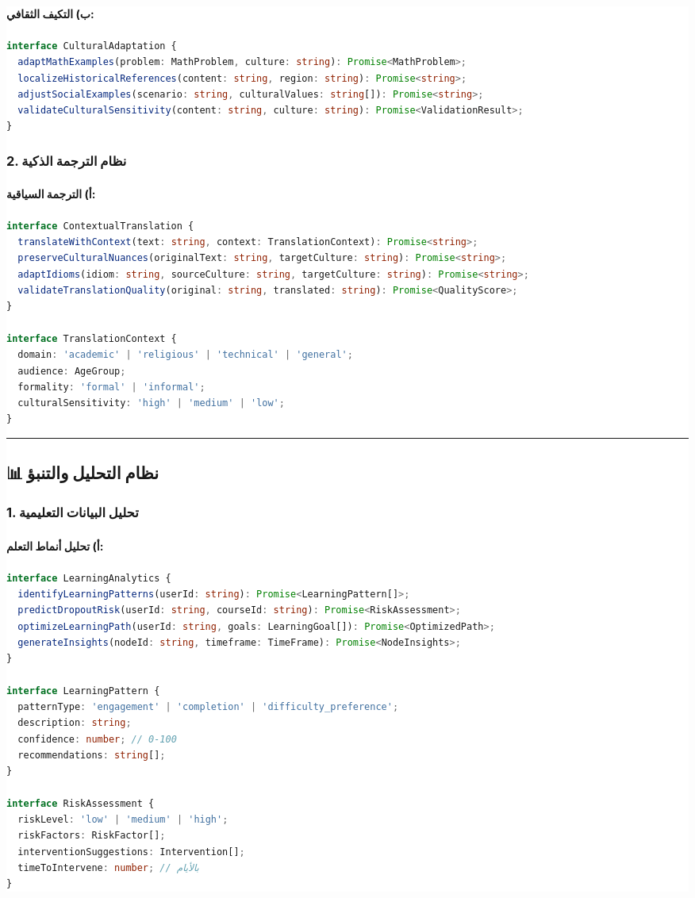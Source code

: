 #### **ب) التكيف الثقافي:**
```typescript
interface CulturalAdaptation {
  adaptMathExamples(problem: MathProblem, culture: string): Promise<MathProblem>;
  localizeHistoricalReferences(content: string, region: string): Promise<string>;
  adjustSocialExamples(scenario: string, culturalValues: string[]): Promise<string>;
  validateCulturalSensitivity(content: string, culture: string): Promise<ValidationResult>;
}
```

### **2. نظام الترجمة الذكية**

#### **أ) الترجمة السياقية:**
```typescript
interface ContextualTranslation {
  translateWithContext(text: string, context: TranslationContext): Promise<string>;
  preserveCulturalNuances(originalText: string, targetCulture: string): Promise<string>;
  adaptIdioms(idiom: string, sourceCulture: string, targetCulture: string): Promise<string>;
  validateTranslationQuality(original: string, translated: string): Promise<QualityScore>;
}

interface TranslationContext {
  domain: 'academic' | 'religious' | 'technical' | 'general';
  audience: AgeGroup;
  formality: 'formal' | 'informal';
  culturalSensitivity: 'high' | 'medium' | 'low';
}
```

---

## 📊 **نظام التحليل والتنبؤ**

### **1. تحليل البيانات التعليمية**

#### **أ) تحليل أنماط التعلم:**
```typescript
interface LearningAnalytics {
  identifyLearningPatterns(userId: string): Promise<LearningPattern[]>;
  predictDropoutRisk(userId: string, courseId: string): Promise<RiskAssessment>;
  optimizeLearningPath(userId: string, goals: LearningGoal[]): Promise<OptimizedPath>;
  generateInsights(nodeId: string, timeframe: TimeFrame): Promise<NodeInsights>;
}

interface LearningPattern {
  patternType: 'engagement' | 'completion' | 'difficulty_preference';
  description: string;
  confidence: number; // 0-100
  recommendations: string[];
}

interface RiskAssessment {
  riskLevel: 'low' | 'medium' | 'high';
  riskFactors: RiskFactor[];
  interventionSuggestions: Intervention[];
  timeToIntervene: number; // بالأيام
}
```
